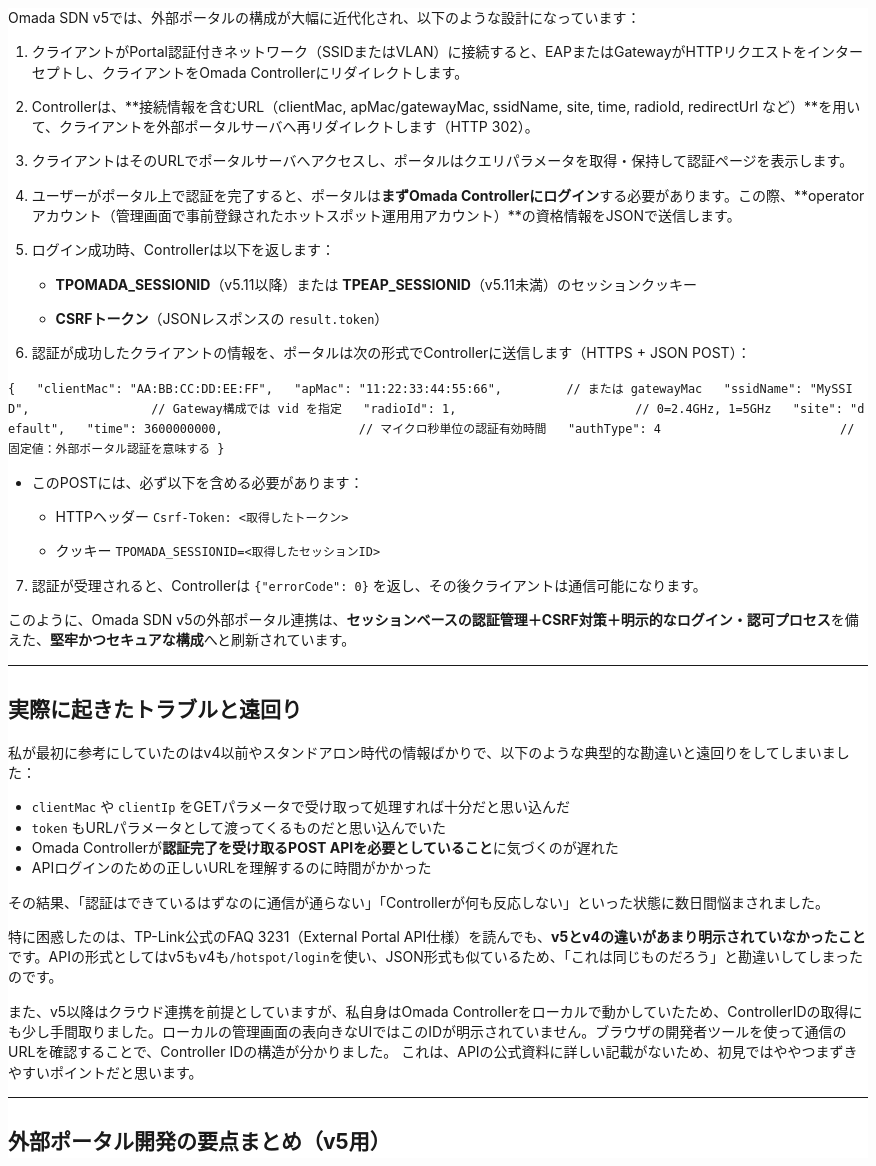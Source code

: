 Omada SDN v5では、外部ポータルの構成が大幅に近代化され、以下のような設計になっています：

1. クライアントがPortal認証付きネットワーク（SSIDまたはVLAN）に接続すると、EAPまたはGatewayがHTTPリクエストをインターセプトし、クライアントをOmada Controllerにリダイレクトします。

2. Controllerは、**接続情報を含むURL（clientMac, apMac/gatewayMac, ssidName, site, time, radioId, redirectUrl など）**を用いて、クライアントを外部ポータルサーバへ再リダイレクトします（HTTP 302）。

3. クライアントはそのURLでポータルサーバへアクセスし、ポータルはクエリパラメータを取得・保持して認証ページを表示します。

4. ユーザーがポータル上で認証を完了すると、ポータルは**まずOmada Controllerにログイン**する必要があります。この際、**operatorアカウント（管理画面で事前登録されたホットスポット運用用アカウント）**の資格情報をJSONで送信します。

5. ログイン成功時、Controllerは以下を返します：
   
   - **TPOMADA_SESSIONID**（v5.11以降）または **TPEAP_SESSIONID**（v5.11未満）のセッションクッキー
   
   - **CSRFトークン**（JSONレスポンスの `result.token`）

6. 認証が成功したクライアントの情報を、ポータルは次の形式でControllerに送信します（HTTPS + JSON POST）：

`{   "clientMac": "AA:BB:CC:DD:EE:FF",   "apMac": "11:22:33:44:55:66",         // または gatewayMac   "ssidName": "MySSID",                 // Gateway構成では vid を指定   "radioId": 1,                         // 0=2.4GHz, 1=5GHz   "site": "default",   "time": 3600000000,                   // マイクロ秒単位の認証有効時間   "authType": 4                         // 固定値：外部ポータル認証を意味する }`

- このPOSTには、必ず以下を含める必要があります：
  
  - HTTPヘッダー `Csrf-Token: <取得したトークン>`
  
  - クッキー `TPOMADA_SESSIONID=<取得したセッションID>`
7. 認証が受理されると、Controllerは `{"errorCode": 0}` を返し、その後クライアントは通信可能になります。

このように、Omada SDN v5の外部ポータル連携は、**セッションベースの認証管理＋CSRF対策＋明示的なログイン・認可プロセス**を備えた、**堅牢かつセキュアな構成**へと刷新されています。

---

## 実際に起きたトラブルと遠回り

私が最初に参考にしていたのはv4以前やスタンドアロン時代の情報ばかりで、以下のような典型的な勘違いと遠回りをしてしまいました：

* `clientMac` や `clientIp` をGETパラメータで受け取って処理すれば十分だと思い込んだ
* `token` もURLパラメータとして渡ってくるものだと思い込んでいた
* Omada Controllerが**認証完了を受け取るPOST APIを必要としていること**に気づくのが遅れた
* APIログインのための正しいURLを理解するのに時間がかかった

その結果、「認証はできているはずなのに通信が通らない」「Controllerが何も反応しない」といった状態に数日間悩まされました。

特に困惑したのは、TP-Link公式のFAQ 3231（External Portal API仕様）を読んでも、**v5とv4の違いがあまり明示されていなかったこと**です。APIの形式としてはv5もv4も`/hotspot/login`を使い、JSON形式も似ているため、「これは同じものだろう」と勘違いしてしまったのです。

また、v5以降はクラウド連携を前提としていますが、私自身はOmada Controllerをローカルで動かしていたため、ControllerIDの取得にも少し手間取りました。ローカルの管理画面の表向きなUIではこのIDが明示されていません。ブラウザの開発者ツールを使って通信のURLを確認することで、Controller IDの構造が分かりました。
これは、APIの公式資料に詳しい記載がないため、初見ではややつまずきやすいポイントだと思います。

---

## 外部ポータル開発の要点まとめ（v5用）
